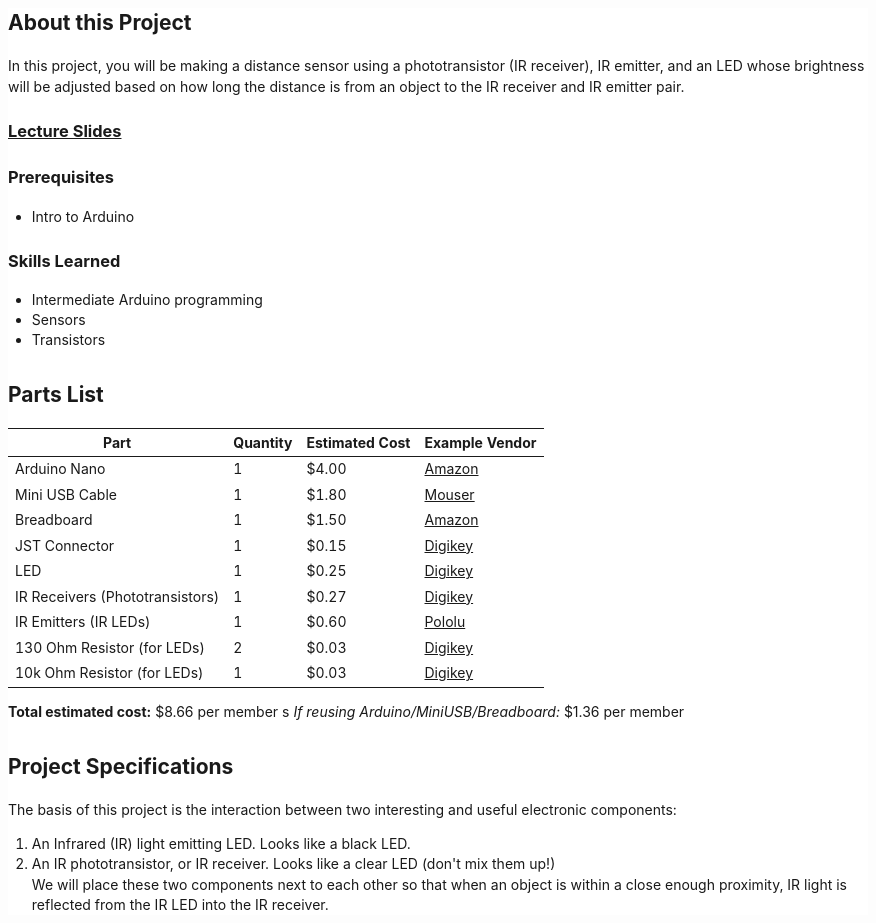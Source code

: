 </p>

## About this Project

In this project, you will be making a distance sensor using a phototransistor (IR receiver), IR emitter, and an LED whose brightness will be adjusted based on how long the distance is from an object to the IR receiver and IR emitter pair.
### [Lecture Slides](https://docs.google.com/presentation/d/1VUlLLkaEYgGI9jHbGtPi72Rsy_l05evFw3UaUrRYzW4/edit?usp=sharing)

### Prerequisites

* Intro to Arduino

### Skills Learned

* Intermediate Arduino programming
* Sensors
* Transistors

## Parts List

| Part                                  | Quantity | Estimated Cost | Example Vendor |
| ------------------------------------- | -------- | -------------- | --------------
| Arduino Nano | 1 | $4.00 | [Amazon](https://www.amazon.com/KOOKYE-Arduino-Nano-ATmega328P-Micro-controller/dp/B019SXNBQY/ref=sr_1_8?s=electronics&ie=UTF8&qid=1468042975&sr=1-8&keywords=arduino%20nano) |
| Mini USB Cable | 1 | $1.80 | [Mouser](https://www.mouser.com/ProductDetail/Qualtek/3021003-03/?qs=sGAEpiMZZMsnDbBzJh6VGJdPZmg6V0p2) |
| Breadboard | 1 | $1.50 | [Amazon](https://www.amazon.com/DEYUE-breadboard-Set-Prototype-Board/dp/B07LFD4LT6/ref=sr_1_3?dchild=1&keywords=breadboard&qid=1588123957&s=electronics&sr=1-3) |
| JST Connector | 1 | $0.15 | [Digikey](https://www.digikey.com/product-detail/en/440055-2/A100043-ND/2077946) |
| LED | 1 | $0.25 | [Digikey](https://www.digikey.com/product-detail/en/lite-on-inc/LTL-4233/160-1130-ND/217580) |
| IR Receivers (Phototransistors) | 1 | $0.27 | [Digikey](https://www.digikey.com/product-detail/en/PT334-6C/1080-1159-ND/2675650?curr=usd&WT.z_cid=ref_octopart_dkc_buynow&site=us) |
| IR Emitters (IR LEDs) | 1 | $0.60 | [Pololu](https://www.mouser.com/ProductDetail/OSRAM-Opto-Semiconductors/SFH-4545/?qs=VcOkZLzzaubOJpq6Xyji1A==) |
| 130 Ohm Resistor (for LEDs) | 2 | $0.03 | [Digikey](https://www.digikey.com/product-detail/en/stackpole-electronics-inc/CFM12JT130R/S130HCT-ND/2617554) |
| 10k Ohm Resistor (for LEDs) | 1 | $0.03 | [Digikey](https://www.digikey.com/product-detail/en/yageo/CFR-25JB-52-10K/10KQBK-ND/338) |

**Total estimated cost:** $8.66 per member  s
*If reusing Arduino/MiniUSB/Breadboard:* $1.36 per member

## Project Specifications

The basis of this project is the interaction between two interesting and useful electronic components:
1. An Infrared (IR) light emitting LED. Looks like a black LED.
2. An IR phototransistor, or IR receiver. Looks like a clear LED (don't mix them up!)  
We will place these two components next to each other so that when an object is within a close enough proximity,
IR light is reflected from the IR LED into the IR receiver.
